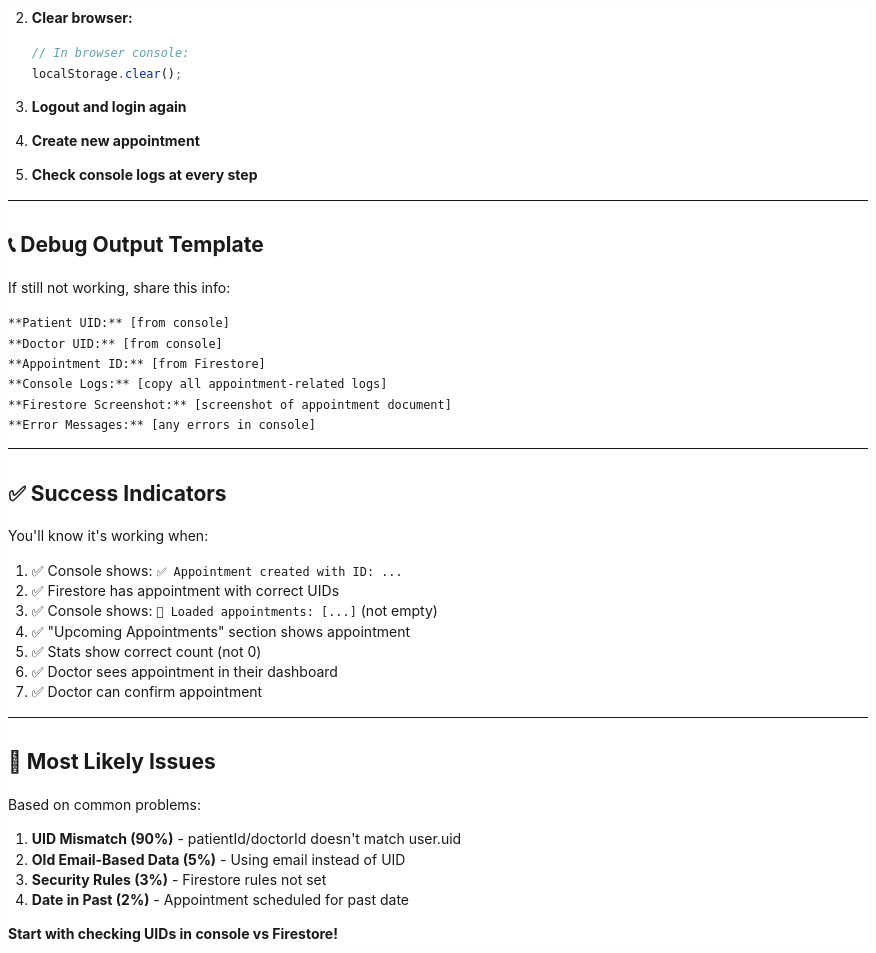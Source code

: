 2. **Clear browser:**
   ```javascript
   // In browser console:
   localStorage.clear();
   ```

3. **Logout and login again**

4. **Create new appointment**

5. **Check console logs at every step**

---

## 📞 Debug Output Template

If still not working, share this info:

```
**Patient UID:** [from console]
**Doctor UID:** [from console]
**Appointment ID:** [from Firestore]
**Console Logs:** [copy all appointment-related logs]
**Firestore Screenshot:** [screenshot of appointment document]
**Error Messages:** [any errors in console]
```

---

## ✅ Success Indicators

You'll know it's working when:

1. ✅ Console shows: `✅ Appointment created with ID: ...`
2. ✅ Firestore has appointment with correct UIDs
3. ✅ Console shows: `📅 Loaded appointments: [...]` (not empty)
4. ✅ "Upcoming Appointments" section shows appointment
5. ✅ Stats show correct count (not 0)
6. ✅ Doctor sees appointment in their dashboard
7. ✅ Doctor can confirm appointment

---

## 🎯 Most Likely Issues

Based on common problems:

1. **UID Mismatch (90%)** - patientId/doctorId doesn't match user.uid
2. **Old Email-Based Data (5%)** - Using email instead of UID
3. **Security Rules (3%)** - Firestore rules not set
4. **Date in Past (2%)** - Appointment scheduled for past date

**Start with checking UIDs in console vs Firestore!**
